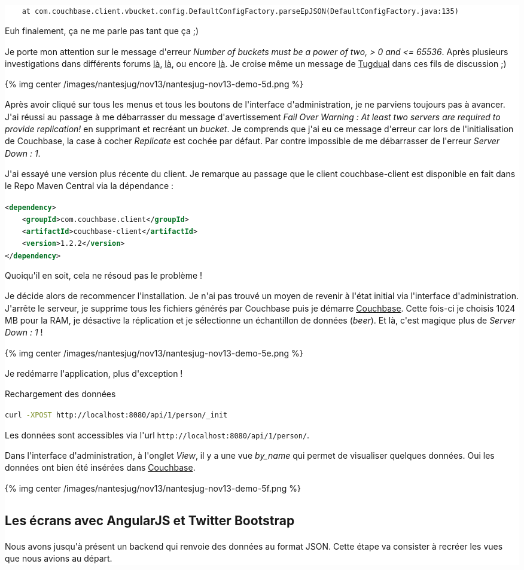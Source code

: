 ```
	at com.couchbase.client.vbucket.config.DefaultConfigFactory.parseEpJSON(DefaultConfigFactory.java:135)
```

Euh finalement, ça ne me parle pas tant que ça ;)

Je porte mon attention sur le message d'erreur _Number of buckets must be a power of two, > 0 and <= 65536_. Après plusieurs investigations dans différents forums [là](http://www.couchbase.com/forums/thread/number-buckets-must-be-power-two-0-and-0), [là](http://www.couchbase.com/forums/thread/number-buckets-must-be-power-two), ou encore [là](http://www.couchbase.com/issues/browse/MB-8332). Je croise même un message de [Tugdual](tugdual_grall) dans ces fils de discussion ;)

{% img center /images/nantesjug/nov13/nantesjug-nov13-demo-5d.png %}

Après avoir cliqué sur tous les menus et tous les boutons de l'interface d'administration, je ne parviens toujours pas à avancer. J'ai réussi au passage à me débarrasser du message d'avertissement _Fail Over Warning : At least two servers are required to provide replication!_ en supprimant et recréant un _bucket_. Je comprends que j'ai eu ce message d'erreur car lors de l'initialisation de Couchbase, la case à cocher _Replicate_ est cochée par défaut. Par contre impossible de me débarrasser de l'erreur _Server Down : 1_.

J'ai essayé une version plus récente du client. Je remarque au passage que le client couchbase-client est disponible en fait dans le Repo Maven Central via la dépendance :

``` xml
<dependency>
    <groupId>com.couchbase.client</groupId>
    <artifactId>couchbase-client</artifactId>
    <version>1.2.2</version>
</dependency>
```
Quoiqu'il en soit, cela ne résoud pas le problème !

Je décide alors de recommencer l'installation. Je n'ai pas trouvé un moyen de revenir à l'état initial via l'interface d'administration. J'arrête le serveur, je supprime tous les fichiers générés par Couchbase puis je démarre [Couchbase](http://www.couchbase.com/). Cette fois-ci je choisis 1024 MB pour la RAM, je désactive la réplication et je sélectionne un échantillon de données (_beer_). Et là, c'est magique plus de _Server Down : 1_ !

{% img center /images/nantesjug/nov13/nantesjug-nov13-demo-5e.png %}

Je redémarre l'application, plus d'exception !

Rechargement des données

``` sh
curl -XPOST http://localhost:8080/api/1/person/_init
```

Les données sont accessibles via l'url `http://localhost:8080/api/1/person/`.

Dans l'interface d'administration, à l'onglet _View_, il y a une vue _by_name_ qui permet de visualiser quelques données. Oui les données ont bien été insérées dans [Couchbase](http://www.couchbase.com/).

{% img center /images/nantesjug/nov13/nantesjug-nov13-demo-5f.png %}

## Les écrans avec AngularJS et Twitter Bootstrap
Nous avons jusqu'à présent un backend qui renvoie des données au format JSON. Cette étape va consister à recréer les vues que nous avions au départ.
